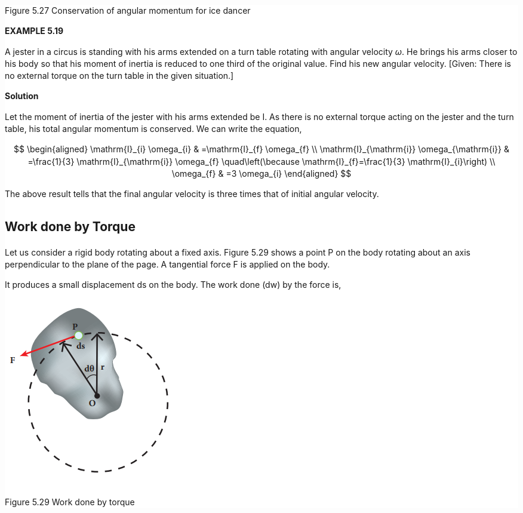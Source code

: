Figure 5.27 Conservation of angular momentum for ice dancer

**EXAMPLE 5.19**

A jester in a circus is standing with his arms extended on a turn table rotating with angular velocity $\omega$. He brings his arms closer to his body so that his moment of inertia is reduced to one third of the original value. Find his new angular velocity. [Given: There is no external torque on the turn table in the given situation.]

**Solution**

Let the moment of inertia of the jester with his arms extended be I. As there is no external torque acting on the jester and the turn table, his total angular momentum is conserved. We can write the equation,

$$
\begin{aligned}
\mathrm{I}_{i} \omega_{i} & =\mathrm{I}_{f} \omega_{f} \\
\mathrm{I}_{\mathrm{i}} \omega_{\mathrm{i}} & =\frac{1}{3} \mathrm{I}_{\mathrm{i}} \omega_{f} \quad\left(\because \mathrm{I}_{f}=\frac{1}{3} \mathrm{I}_{i}\right) \\
\omega_{f} & =3 \omega_{i}
\end{aligned}
$$

The above result tells that the final angular velocity is three times that of initial angular velocity.

## Work done by Torque

Let us consider a rigid body rotating about a fixed axis. Figure 5.29 shows a point $\mathrm{P}$ on the body rotating about an axis perpendicular to the plane of the page. A tangential force $\mathrm{F}$ is applied on the body.

It produces a small displacement ds on the body. The work done (dw) by the force is,

![Alt text](image-80.PNG)

Figure 5.29 Work done by torque
